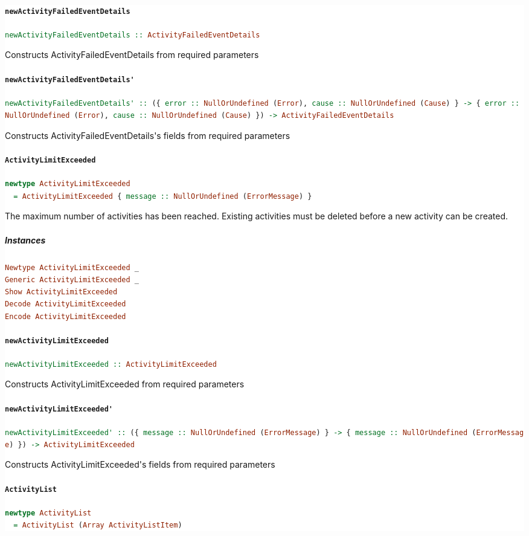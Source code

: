 #### `newActivityFailedEventDetails`

``` purescript
newActivityFailedEventDetails :: ActivityFailedEventDetails
```

Constructs ActivityFailedEventDetails from required parameters

#### `newActivityFailedEventDetails'`

``` purescript
newActivityFailedEventDetails' :: ({ error :: NullOrUndefined (Error), cause :: NullOrUndefined (Cause) } -> { error :: NullOrUndefined (Error), cause :: NullOrUndefined (Cause) }) -> ActivityFailedEventDetails
```

Constructs ActivityFailedEventDetails's fields from required parameters

#### `ActivityLimitExceeded`

``` purescript
newtype ActivityLimitExceeded
  = ActivityLimitExceeded { message :: NullOrUndefined (ErrorMessage) }
```

<p>The maximum number of activities has been reached. Existing activities must be deleted before a new activity can be created.</p>

##### Instances
``` purescript
Newtype ActivityLimitExceeded _
Generic ActivityLimitExceeded _
Show ActivityLimitExceeded
Decode ActivityLimitExceeded
Encode ActivityLimitExceeded
```

#### `newActivityLimitExceeded`

``` purescript
newActivityLimitExceeded :: ActivityLimitExceeded
```

Constructs ActivityLimitExceeded from required parameters

#### `newActivityLimitExceeded'`

``` purescript
newActivityLimitExceeded' :: ({ message :: NullOrUndefined (ErrorMessage) } -> { message :: NullOrUndefined (ErrorMessage) }) -> ActivityLimitExceeded
```

Constructs ActivityLimitExceeded's fields from required parameters

#### `ActivityList`

``` purescript
newtype ActivityList
  = ActivityList (Array ActivityListItem)
```
